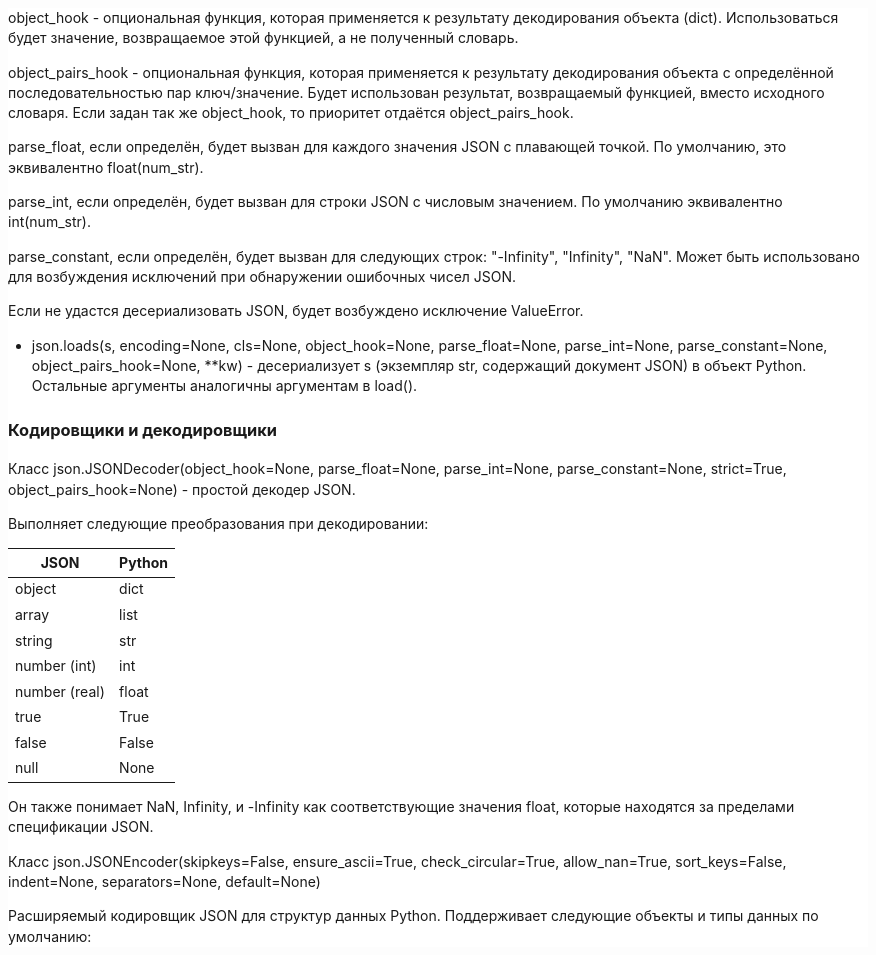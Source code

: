 object_hook - опциональная функция, которая применяется к результату декодирования объекта (dict).
Использоваться будет значение, возвращаемое этой функцией, а не полученный словарь.

object_pairs_hook - опциональная функция, которая применяется к результату декодирования объекта с
определённой последовательностью пар ключ/значение. Будет использован результат, возвращаемый
функцией, вместо исходного словаря. Если задан так же object_hook, то приоритет отдаётся
object_pairs_hook.

parse_float, если определён, будет вызван для каждого значения JSON с плавающей точкой.
По умолчанию, это эквивалентно float(num_str).

parse_int, если определён, будет вызван для строки JSON с числовым значением. По умолчанию
эквивалентно int(num_str).

parse_constant, если определён, будет вызван для следующих строк: "-Infinity", "Infinity", "NaN".
Может быть использовано для возбуждения исключений при обнаружении ошибочных чисел JSON.

Если не удастся десериализовать JSON, будет возбуждено исключение ValueError.

* json.loads(s, encoding=None, cls=None, object_hook=None, parse_float=None, parse_int=None,
parse_constant=None, object_pairs_hook=None, **kw) - десериализует s (экземпляр str, содержащий
документ JSON) в объект Python.
Остальные аргументы аналогичны аргументам в load().

### Кодировщики и декодировщики

Класс json.JSONDecoder(object_hook=None, parse_float=None, parse_int=None, parse_constant=None,
strict=True, object_pairs_hook=None) - простой декодер JSON.

Выполняет следующие преобразования при декодировании:

|JSON         |Python|
|-------------|------|
|object       |dict  |
|array        |list  |
|string       |str   |
|number (int) |int   |
|number (real)|float |
|true         |True  |
|false        |False |
|null         |None  |
Он также понимает NaN, Infinity, и -Infinity как соответствующие значения float, которые находятся
за пределами спецификации JSON.

Класс json.JSONEncoder(skipkeys=False, ensure_ascii=True, check_circular=True, allow_nan=True,
sort_keys=False, indent=None, separators=None, default=None)

Расширяемый кодировщик JSON для структур данных Python. Поддерживает следующие объекты и типы данных
по умолчанию:
